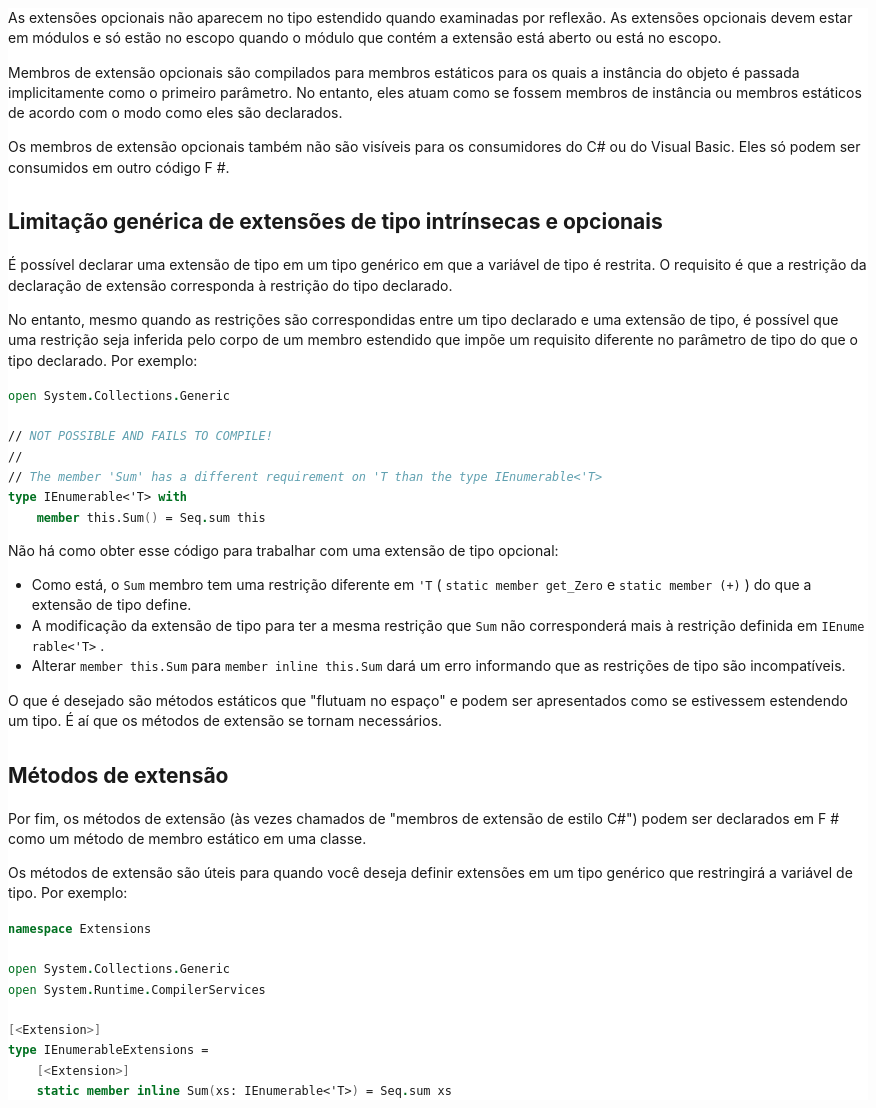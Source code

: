 As extensões opcionais não aparecem no tipo estendido quando examinadas por reflexão. As extensões opcionais devem estar em módulos e só estão no escopo quando o módulo que contém a extensão está aberto ou está no escopo.

Membros de extensão opcionais são compilados para membros estáticos para os quais a instância do objeto é passada implicitamente como o primeiro parâmetro. No entanto, eles atuam como se fossem membros de instância ou membros estáticos de acordo com o modo como eles são declarados.

Os membros de extensão opcionais também não são visíveis para os consumidores do C# ou do Visual Basic. Eles só podem ser consumidos em outro código F #.

## <a name="generic-limitation-of-intrinsic-and-optional-type-extensions"></a>Limitação genérica de extensões de tipo intrínsecas e opcionais

É possível declarar uma extensão de tipo em um tipo genérico em que a variável de tipo é restrita. O requisito é que a restrição da declaração de extensão corresponda à restrição do tipo declarado.

No entanto, mesmo quando as restrições são correspondidas entre um tipo declarado e uma extensão de tipo, é possível que uma restrição seja inferida pelo corpo de um membro estendido que impõe um requisito diferente no parâmetro de tipo do que o tipo declarado. Por exemplo:

```fsharp
open System.Collections.Generic

// NOT POSSIBLE AND FAILS TO COMPILE!
//
// The member 'Sum' has a different requirement on 'T than the type IEnumerable<'T>
type IEnumerable<'T> with
    member this.Sum() = Seq.sum this
```

Não há como obter esse código para trabalhar com uma extensão de tipo opcional:

- Como está, o `Sum` membro tem uma restrição diferente em `'T` ( `static member get_Zero` e `static member (+)` ) do que a extensão de tipo define.
- A modificação da extensão de tipo para ter a mesma restrição que `Sum` não corresponderá mais à restrição definida em `IEnumerable<'T>` .
- Alterar `member this.Sum` para `member inline this.Sum` dará um erro informando que as restrições de tipo são incompatíveis.

O que é desejado são métodos estáticos que "flutuam no espaço" e podem ser apresentados como se estivessem estendendo um tipo. É aí que os métodos de extensão se tornam necessários.

## <a name="extension-methods"></a>Métodos de extensão

Por fim, os métodos de extensão (às vezes chamados de "membros de extensão de estilo C#") podem ser declarados em F # como um método de membro estático em uma classe.

Os métodos de extensão são úteis para quando você deseja definir extensões em um tipo genérico que restringirá a variável de tipo. Por exemplo:

```fsharp
namespace Extensions

open System.Collections.Generic
open System.Runtime.CompilerServices

[<Extension>]
type IEnumerableExtensions =
    [<Extension>]
    static member inline Sum(xs: IEnumerable<'T>) = Seq.sum xs
```

